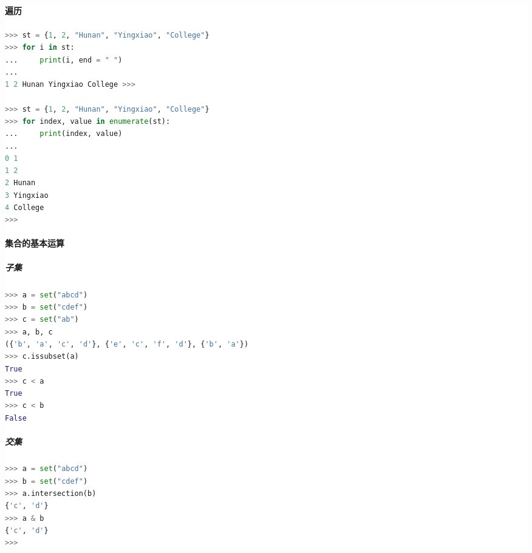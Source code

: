 #### 遍历

```python
>>> st = {1, 2, "Hunan", "Yingxiao", "College"}
>>> for i in st:
...     print(i, end = " ")
...
1 2 Hunan Yingxiao College >>>

>>> st = {1, 2, "Hunan", "Yingxiao", "College"}
>>> for index, value in enumerate(st):
...     print(index, value)
...
0 1
1 2
2 Hunan
3 Yingxiao
4 College
>>>

```

#### 集合的基本运算

##### 子集

```python
>>> a = set("abcd")
>>> b = set("cdef")
>>> c = set("ab")
>>> a, b, c
({'b', 'a', 'c', 'd'}, {'e', 'c', 'f', 'd'}, {'b', 'a'})
>>> c.issubset(a)
True
>>> c < a
True
>>> c < b
False

```

##### 交集

```python
>>> a = set("abcd")
>>> b = set("cdef")
>>> a.intersection(b)
{'c', 'd'}
>>> a & b
{'c', 'd'}
>>>

```
